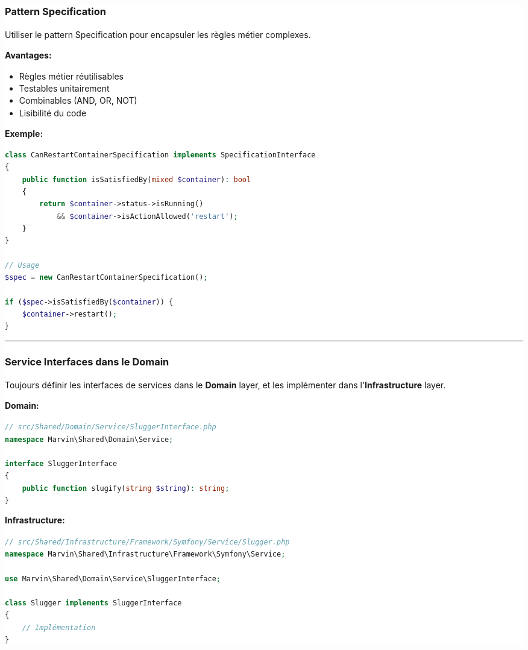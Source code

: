 
### Pattern Specification

Utiliser le pattern Specification pour encapsuler les règles métier complexes.

**Avantages:**
- Règles métier réutilisables
- Testables unitairement
- Combinables (AND, OR, NOT)
- Lisibilité du code

**Exemple:**
```php
class CanRestartContainerSpecification implements SpecificationInterface
{
    public function isSatisfiedBy(mixed $container): bool
    {
        return $container->status->isRunning() 
            && $container->isActionAllowed('restart');
    }
}

// Usage
$spec = new CanRestartContainerSpecification();

if ($spec->isSatisfiedBy($container)) {
    $container->restart();
}
```

---

### Service Interfaces dans le Domain

Toujours définir les interfaces de services dans le **Domain** layer, et les implémenter dans l'**Infrastructure** layer.

**Domain:**
```php
// src/Shared/Domain/Service/SluggerInterface.php
namespace Marvin\Shared\Domain\Service;

interface SluggerInterface
{
    public function slugify(string $string): string;
}
```

**Infrastructure:**
```php
// src/Shared/Infrastructure/Framework/Symfony/Service/Slugger.php
namespace Marvin\Shared\Infrastructure\Framework\Symfony\Service;

use Marvin\Shared\Domain\Service\SluggerInterface;

class Slugger implements SluggerInterface
{
    // Implémentation
}
```

